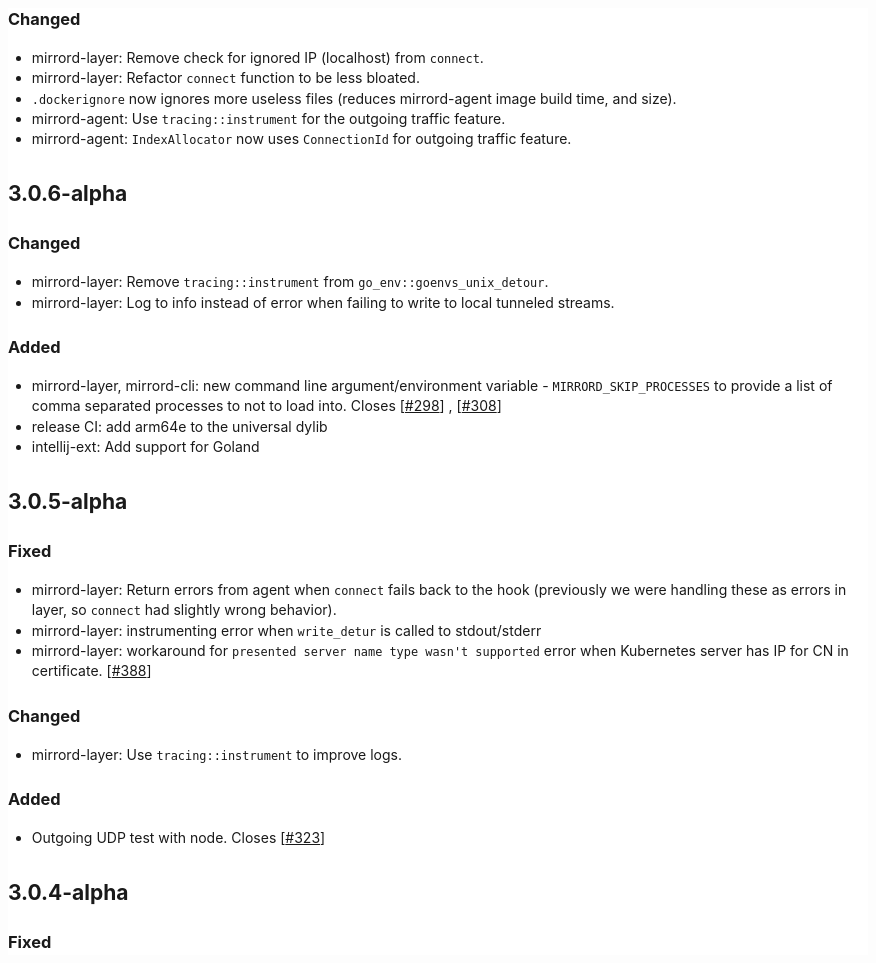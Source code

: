### Changed

- mirrord-layer: Remove check for ignored IP (localhost) from `connect`.
- mirrord-layer: Refactor `connect` function to be less bloated.
- `.dockerignore` now ignores more useless files (reduces mirrord-agent image build time, and size).
- mirrord-agent: Use `tracing::instrument` for the outgoing traffic feature.
- mirrord-agent: `IndexAllocator` now uses `ConnectionId` for outgoing traffic feature.

## 3.0.6-alpha

### Changed

- mirrord-layer: Remove `tracing::instrument` from `go_env::goenvs_unix_detour`.
- mirrord-layer: Log to info instead of error when failing to write to local tunneled streams.

### Added

- mirrord-layer, mirrord-cli: new command line argument/environment variable - `MIRRORD_SKIP_PROCESSES` to provide a
  list of comma separated processes to not to load into.
  Closes [[#298](https://github.com/metalbear-co/mirrord/issues/298)]
  , [[#308](https://github.com/metalbear-co/mirrord/issues/308)]
- release CI: add arm64e to the universal dylib
- intellij-ext: Add support for Goland

## 3.0.5-alpha

### Fixed

- mirrord-layer: Return errors from agent when `connect` fails back to the hook (previously we were handling these as
  errors in layer, so `connect` had slightly wrong behavior).
- mirrord-layer: instrumenting error when `write_detur` is called to stdout/stderr
- mirrord-layer: workaround for `presented server name type wasn't supported` error when Kubernetes server has IP for CN
  in certificate. [[#388](https://github.com/metalbear-co/mirrord/issues/388)]

### Changed

- mirrord-layer: Use `tracing::instrument` to improve logs.

### Added

- Outgoing UDP test with node. Closes [[#323](https://github.com/metalbear-co/mirrord/issues/323)]

## 3.0.4-alpha

### Fixed
